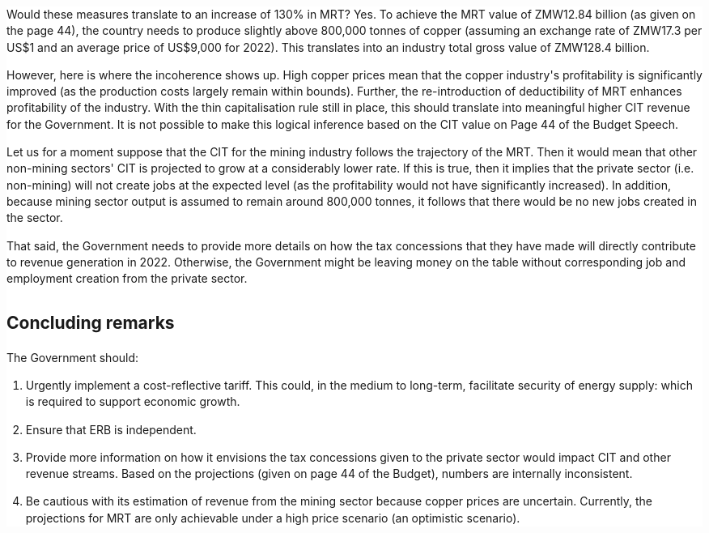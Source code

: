 Would these measures translate to an increase of 130% in MRT? Yes. To achieve the MRT value of ZMW12.84 billion (as given on the page 44), the country needs to produce slightly above 800,000 tonnes of copper (assuming an exchange rate of ZMW17.3 per US\$1 and an average price of US\$9,000 for 2022). This translates into an industry total gross value of ZMW128.4 billion.

However, here is where the incoherence shows up. High copper prices mean that the copper industry's profitability is significantly improved (as the production costs largely remain within bounds). Further, the re-introduction of deductibility of MRT enhances profitability of the industry. With the thin capitalisation rule still in place, this should translate into meaningful higher CIT revenue for the Government. It is not possible to make this logical inference based on the CIT value on Page 44 of the Budget Speech.

Let us for a moment suppose that the CIT for the mining industry follows the trajectory of the MRT. Then it would mean that other non-mining sectors' CIT is projected to grow at a considerably lower rate. If this is true, then it implies that the private sector (i.e. non-mining) will not create jobs at the expected level (as the profitability would not have significantly increased). In addition, because mining sector output is assumed to remain around 800,000 tonnes, it follows that there would be no new jobs created in the sector.

That said, the Government needs to provide more details on how the tax concessions that they have made will directly contribute to revenue generation in 2022. Otherwise, the Government might be leaving money on the table without corresponding job and employment creation from the private sector.

## Concluding remarks

The Government should:

1.  Urgently implement a cost-reflective tariff. This could, in the medium to long-term, facilitate security of energy supply: which is required to support economic growth.

2.  Ensure that ERB is independent.

3.  Provide more information on how it envisions the tax concessions given to the private sector would impact CIT and other revenue streams. Based on the projections (given on page 44 of the Budget), numbers are internally inconsistent.

4.  Be cautious with its estimation of revenue from the mining sector because copper prices are uncertain. Currently, the projections for MRT are only achievable under a high price scenario (an optimistic scenario).
